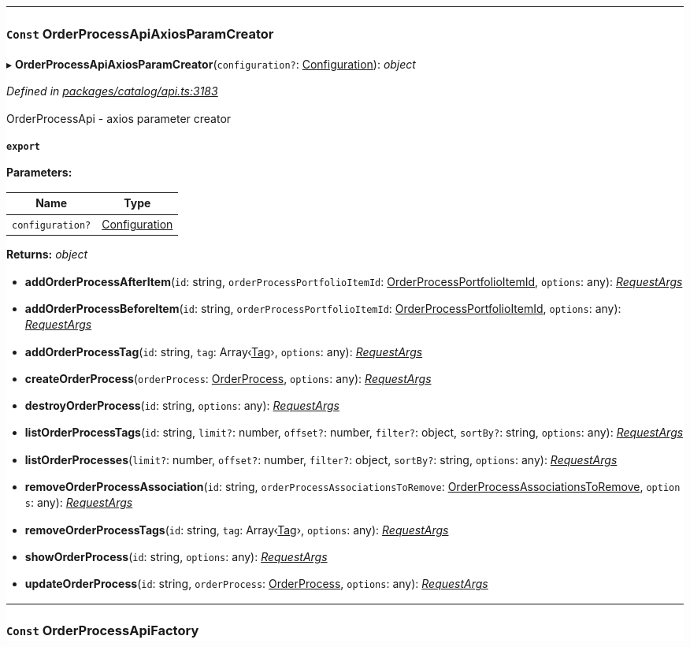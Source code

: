 ___

### `Const` OrderProcessApiAxiosParamCreator

▸ **OrderProcessApiAxiosParamCreator**(`configuration?`: [Configuration](classes/configuration.md)): *object*

*Defined in [packages/catalog/api.ts:3183](https://github.com/Hyperkid123/javascript-clients/blob/master/packages/catalog/api.ts#L3183)*

OrderProcessApi - axios parameter creator

**`export`** 

**Parameters:**

Name | Type |
------ | ------ |
`configuration?` | [Configuration](classes/configuration.md) |

**Returns:** *object*

* **addOrderProcessAfterItem**(`id`: string, `orderProcessPortfolioItemId`: [OrderProcessPortfolioItemId](interfaces/orderprocessportfolioitemid.md), `options`: any): *[RequestArgs](interfaces/requestargs.md)*

* **addOrderProcessBeforeItem**(`id`: string, `orderProcessPortfolioItemId`: [OrderProcessPortfolioItemId](interfaces/orderprocessportfolioitemid.md), `options`: any): *[RequestArgs](interfaces/requestargs.md)*

* **addOrderProcessTag**(`id`: string, `tag`: Array‹[Tag](interfaces/tag.md)›, `options`: any): *[RequestArgs](interfaces/requestargs.md)*

* **createOrderProcess**(`orderProcess`: [OrderProcess](interfaces/orderprocess.md), `options`: any): *[RequestArgs](interfaces/requestargs.md)*

* **destroyOrderProcess**(`id`: string, `options`: any): *[RequestArgs](interfaces/requestargs.md)*

* **listOrderProcessTags**(`id`: string, `limit?`: number, `offset?`: number, `filter?`: object, `sortBy?`: string, `options`: any): *[RequestArgs](interfaces/requestargs.md)*

* **listOrderProcesses**(`limit?`: number, `offset?`: number, `filter?`: object, `sortBy?`: string, `options`: any): *[RequestArgs](interfaces/requestargs.md)*

* **removeOrderProcessAssociation**(`id`: string, `orderProcessAssociationsToRemove`: [OrderProcessAssociationsToRemove](interfaces/orderprocessassociationstoremove.md), `options`: any): *[RequestArgs](interfaces/requestargs.md)*

* **removeOrderProcessTags**(`id`: string, `tag`: Array‹[Tag](interfaces/tag.md)›, `options`: any): *[RequestArgs](interfaces/requestargs.md)*

* **showOrderProcess**(`id`: string, `options`: any): *[RequestArgs](interfaces/requestargs.md)*

* **updateOrderProcess**(`id`: string, `orderProcess`: [OrderProcess](interfaces/orderprocess.md), `options`: any): *[RequestArgs](interfaces/requestargs.md)*

___

### `Const` OrderProcessApiFactory
